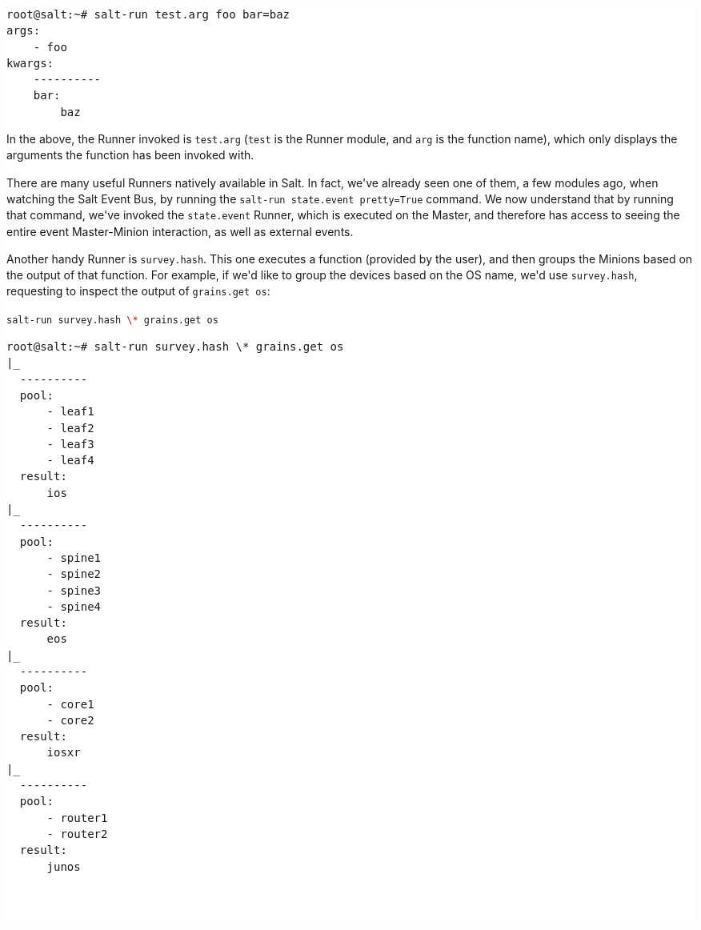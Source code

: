 <pre>
root@salt:~# salt-run test.arg foo bar=baz
args:
    - foo
kwargs:
    ----------
    bar:
        baz
</pre>

In the above, the Runner invoked is `test.arg` (`test` is the Runner module, and `arg` is the function name), which only displays the arguments the function has been invoked with.

There are many useful Runners natively available in Salt. In fact, we've already seen one of them, a few modules ago, when watching the Salt Event Bus, by running the `salt-run state.event pretty=True` command. We now understand that by running that command, we've invoked the `state.event` Runner, which is executed on the Master, and therefore has access to seeing the entire event Master-Minion interaction, as well as external events.

Another handy Runner is `survey.hash`. This one executes a function (provided by the user), and then groups the Minions based on the output of that function. For example, if we'd like to group the devices based on the OS name, we'd use `survey.hash`, requesting to inspect the output of `grains.get os`:

```bash
salt-run survey.hash \* grains.get os
```

<pre>
root@salt:~# salt-run survey.hash \* grains.get os
|_
  ----------
  pool:
      - leaf1
      - leaf2
      - leaf3
      - leaf4
  result:
      ios
|_
  ----------
  pool:
      - spine1
      - spine2
      - spine3
      - spine4
  result:
      eos
|_
  ----------
  pool:
      - core1
      - core2
  result:
      iosxr
|_
  ----------
  pool:
      - router1
      - router2
  result:
      junos